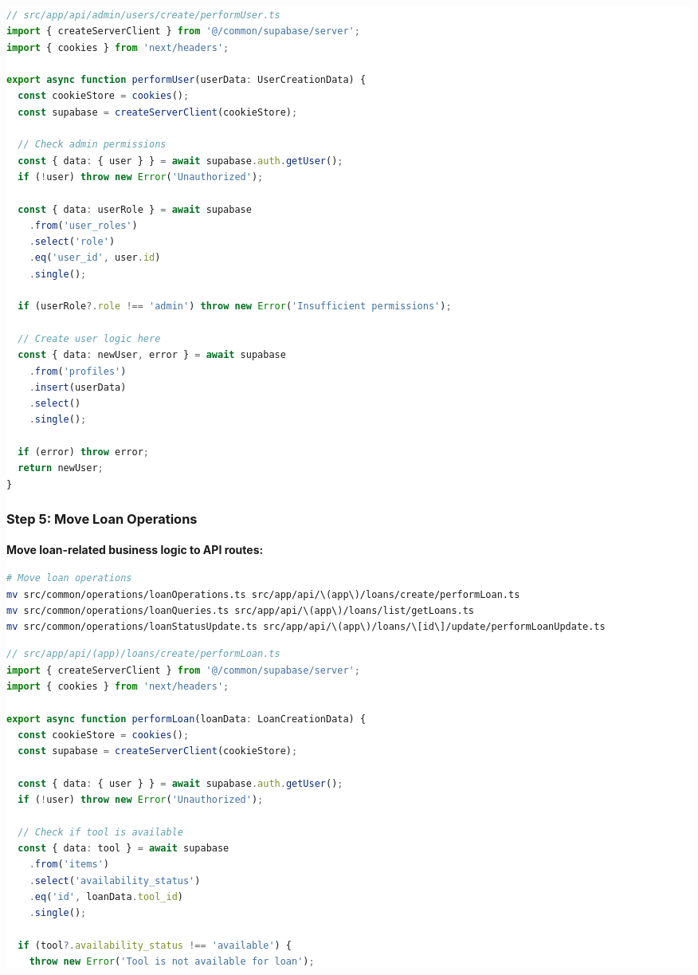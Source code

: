 ```typescript
// src/app/api/admin/users/create/performUser.ts
import { createServerClient } from '@/common/supabase/server';
import { cookies } from 'next/headers';

export async function performUser(userData: UserCreationData) {
  const cookieStore = cookies();
  const supabase = createServerClient(cookieStore);
  
  // Check admin permissions
  const { data: { user } } = await supabase.auth.getUser();
  if (!user) throw new Error('Unauthorized');
  
  const { data: userRole } = await supabase
    .from('user_roles')
    .select('role')
    .eq('user_id', user.id)
    .single();
    
  if (userRole?.role !== 'admin') throw new Error('Insufficient permissions');
  
  // Create user logic here
  const { data: newUser, error } = await supabase
    .from('profiles')
    .insert(userData)
    .select()
    .single();
    
  if (error) throw error;
  return newUser;
}
```

### Step 5: Move Loan Operations

**Move loan-related business logic to API routes:**

```bash
# Move loan operations
mv src/common/operations/loanOperations.ts src/app/api/\(app\)/loans/create/performLoan.ts
mv src/common/operations/loanQueries.ts src/app/api/\(app\)/loans/list/getLoans.ts
mv src/common/operations/loanStatusUpdate.ts src/app/api/\(app\)/loans/\[id\]/update/performLoanUpdate.ts
```

```typescript
// src/app/api/(app)/loans/create/performLoan.ts
import { createServerClient } from '@/common/supabase/server';
import { cookies } from 'next/headers';

export async function performLoan(loanData: LoanCreationData) {
  const cookieStore = cookies();
  const supabase = createServerClient(cookieStore);
  
  const { data: { user } } = await supabase.auth.getUser();
  if (!user) throw new Error('Unauthorized');
  
  // Check if tool is available
  const { data: tool } = await supabase
    .from('items')
    .select('availability_status')
    .eq('id', loanData.tool_id)
    .single();
    
  if (tool?.availability_status !== 'available') {
    throw new Error('Tool is not available for loan');
```